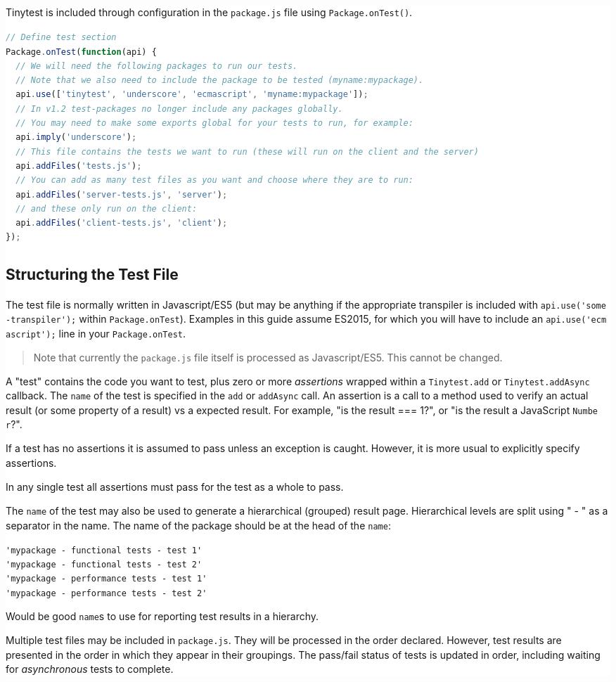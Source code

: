 Tinytest is included through configuration in the `package.js` file using `Package.onTest()`.

```javascript
// Define test section
Package.onTest(function(api) {
  // We will need the following packages to run our tests.
  // Note that we also need to include the package to be tested (myname:mypackage).
  api.use(['tinytest', 'underscore', 'ecmascript', 'myname:mypackage']);
  // In v1.2 test-packages no longer include any packages globally.
  // You may need to make some exports global for your tests to run, for example:
  api.imply('underscore');
  // This file contains the tests we want to run (these will run on the client and the server)
  api.addFiles('tests.js');
  // You can add as many test files as you want and choose where they are to run:
  api.addFiles('server-tests.js', 'server');
  // and these only run on the client:
  api.addFiles('client-tests.js', 'client');
});
```

## Structuring the Test File

The test file is normally written in Javascript/ES5 (but may be anything if the appropriate transpiler is included with `api.use('some-transpiler');` within `Package.onTest`). Examples in this guide assume ES2015, for which you will have to include an `api.use('ecmascript');` line in your `Package.onTest`.

> Note that currently the `package.js` file itself is processed as Javascript/ES5. This cannot be changed.

A "test" contains the code you want to test, plus zero or more *assertions* wrapped within a `Tinytest.add` or `Tinytest.addAsync` callback. The `name` of the test is specified in the `add` or `addAsync` call. An assertion is a call to a method used to verify an actual result (or some property of a result) vs a expected result. For example, "is the result === 1?", or "is the result a JavaScript `Number`?".

If a test has no assertions it is assumed to pass unless an exception is caught. However, it is more usual to explicitly specify assertions.

In any single test all assertions must pass for the test as a whole to pass.

The `name` of the test may also be used to generate a hierarchical (grouped) result page. Hierarchical levels are split using " - " as a separator in the name. The name of the package should be at the head of the `name`:

    'mypackage - functional tests - test 1'
    'mypackage - functional tests - test 2'
    'mypackage - performance tests - test 1'
    'mypackage - performance tests - test 2'

Would be good `name`s to use for reporting test results in a hierarchy.

Multiple test files may be included in `package.js`. They will be processed in the order declared. However, test results are presented in the order in which they appear in their groupings. The pass/fail status of tests is updated in order, including waiting for *asynchronous* tests to complete.
